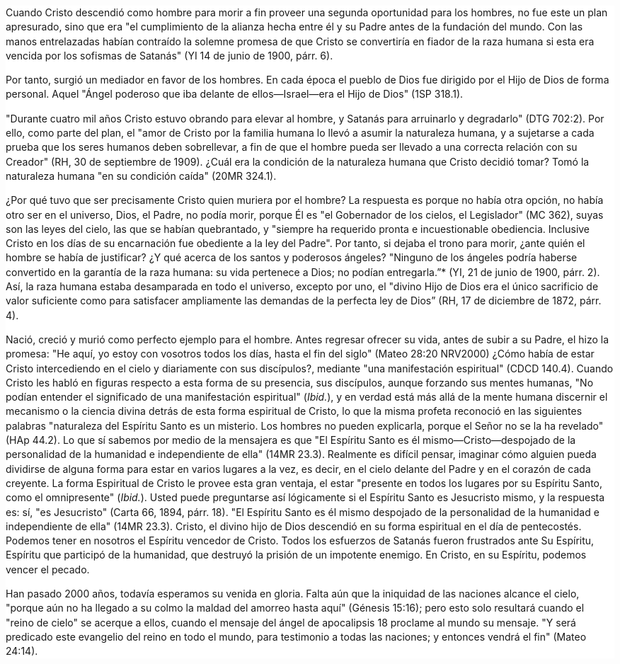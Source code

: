 Cuando Cristo descendió como hombre para morir a fin proveer una segunda oportunidad para los hombres, no fue este un plan apresurado, sino que era "el cumplimiento de la alianza hecha entre él y su Padre antes de la fundación del mundo. Con las manos entrelazadas habían contraído la solemne promesa de que Cristo se convertiría en fiador de la raza humana si esta era vencida por los sofismas de Satanás" (YI 14 de junio de 1900, párr. 6).

Por tanto, surgió un mediador en favor de los hombres. En cada época el pueblo de Dios fue dirigido por el Hijo de Dios de forma personal. Aquel "Ángel poderoso que iba delante de ellos—Israel—era el Hijo de Dios" (1SP 318.1). 

"Durante cuatro mil años Cristo estuvo obrando para elevar al hombre, y Satanás para arruinarlo y degradarlo" (DTG 702:2). Por ello, como parte del plan, el "amor de Cristo por la familia humana lo llevó a asumir la naturaleza humana, y a sujetarse a cada prueba que los seres humanos deben sobrellevar, a fin de que el hombre pueda ser llevado a una correcta relación con su Creador" (RH, 30 de septiembre de 1909). ¿Cuál era la condición de la naturaleza humana que Cristo decidió tomar? Tomó la naturaleza humana "en su condición caída" (20MR 324.1).

¿Por qué tuvo que ser precisamente Cristo quien muriera por el hombre? La respuesta es porque no había otra opción, no había otro ser en el universo, Dios, el Padre, no podía morir, porque Él es "el Gobernador de los cielos, el Legislador" (MC 362), suyas son las leyes del cielo, las que se habían quebrantado, y "siempre ha requerido pronta e incuestionable obediencia. Inclusive Cristo en los días de su encarnación fue obediente a la ley del Padre". Por tanto, si dejaba el trono para morir, ¿ante quién el hombre se había de justificar? ¿Y qué acerca de los santos y poderosos ángeles? "Ninguno de los ángeles podría haberse convertido en la garantía de la raza humana: su vida pertenece a Dios; no podían entregarla.”* (YI, 21 de junio de 1900, párr. 2). Así, la raza humana estaba desamparada en todo el universo, excepto por uno, el "divino Hijo de Dios era el único sacrificio de valor suficiente como para satisfacer ampliamente las demandas de la perfecta ley de Dios” (RH, 17 de diciembre de 1872, párr. 4).

Nació, creció y murió como perfecto ejemplo para el hombre. Antes regresar ofrecer su vida, antes de subir a su Padre, el hizo la promesa: "He aquí, yo estoy con vosotros todos los días, hasta el fin del siglo" (Mateo 28:20 NRV2000) ¿Cómo había de estar Cristo intercediendo en el cielo y diariamente con sus discípulos?, mediante "una manifestación espiritual" (CDCD 140.4). Cuando Cristo les habló en figuras respecto a esta forma de su presencia, sus discípulos, aunque forzando sus mentes humanas, "No podían entender el significado de una manifestación espiritual" (_Ibid._), y en verdad está más allá de la mente humana discernir el mecanismo o la ciencia divina detrás de esta forma espiritual de Cristo, lo que la misma profeta reconoció en las siguientes palabras "naturaleza del Espíritu Santo es un misterio. Los hombres no pueden explicarla, porque el Señor no se la ha revelado" (HAp 44.2). Lo que sí sabemos por medio de la mensajera es que "El Espíritu Santo es él mismo—Cristo—despojado de la personalidad de la humanidad e independiente de ella" (14MR 23.3). Realmente es difícil pensar, imaginar cómo alguien pueda dividirse de alguna forma para estar en varios lugares a la vez, es decir, en el cielo delante del Padre y en el corazón de cada creyente. La forma Espiritual de Cristo le provee esta gran ventaja, el estar "presente en todos los lugares por su Espíritu Santo, como el omnipresente" (_Ibid._). Usted puede preguntarse así lógicamente si el Espíritu Santo es Jesucristo mismo, y la respuesta es: sí, "es Jesucristo" (Carta 66, 1894, párr. 18). "El Espíritu Santo es él mismo despojado de la personalidad de la humanidad e independiente de ella" (14MR 23.3). Cristo, el divino hijo de Dios descendió en su forma espiritual en el día de pentecostés. Podemos tener en nosotros el Espíritu vencedor de Cristo. Todos los esfuerzos de Satanás  fueron frustrados ante Su Espíritu, Espíritu que participó de la humanidad, que destruyó la prisión de un impotente enemigo. En Cristo, en su Espíritu, podemos vencer el pecado.

Han pasado 2000 años, todavía esperamos su venida en gloria. Falta aún que la iniquidad de las naciones alcance el cielo, "porque aún no ha llegado a su colmo la maldad del amorreo hasta aquí" (Génesis 15:16); pero esto solo resultará cuando el "reino de cielo" se acerque a ellos, cuando el mensaje del ángel de apocalipsis 18 proclame al mundo su mensaje. "Y será predicado este evangelio del reino en todo el mundo, para testimonio a todas las naciones; y entonces vendrá el fin" (Mateo 24:14).
